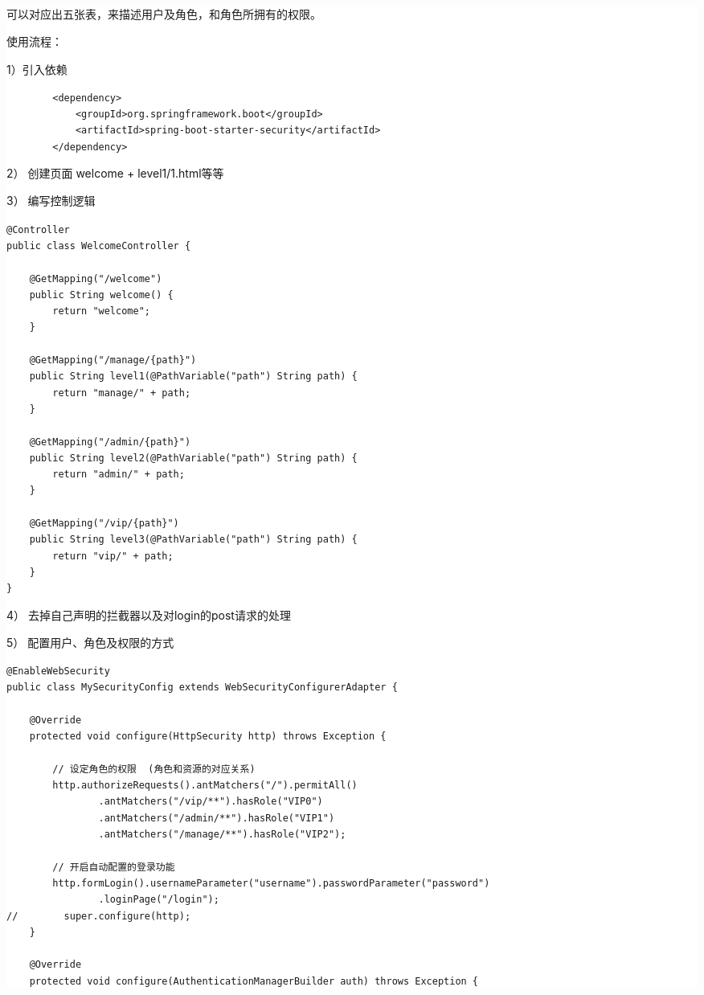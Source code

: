 可以对应出五张表，来描述用户及角色，和角色所拥有的权限。

使用流程：

1）引入依赖

```
        <dependency>
            <groupId>org.springframework.boot</groupId>
            <artifactId>spring-boot-starter-security</artifactId>
        </dependency>
```

2） 创建页面   welcome   + level1/1.html等等

3） 编写控制逻辑   

```
@Controller
public class WelcomeController {

    @GetMapping("/welcome")
    public String welcome() {
        return "welcome";
    }

    @GetMapping("/manage/{path}")
    public String level1(@PathVariable("path") String path) {
        return "manage/" + path;
    }

    @GetMapping("/admin/{path}")
    public String level2(@PathVariable("path") String path) {
        return "admin/" + path;
    }

    @GetMapping("/vip/{path}")
    public String level3(@PathVariable("path") String path) {
        return "vip/" + path;
    }
}
```

4） 去掉自己声明的拦截器以及对login的post请求的处理

5） 配置用户、角色及权限的方式

```
@EnableWebSecurity
public class MySecurityConfig extends WebSecurityConfigurerAdapter {

    @Override
    protected void configure(HttpSecurity http) throws Exception {

        // 设定角色的权限  (角色和资源的对应关系)
        http.authorizeRequests().antMatchers("/").permitAll()
                .antMatchers("/vip/**").hasRole("VIP0")
                .antMatchers("/admin/**").hasRole("VIP1")
                .antMatchers("/manage/**").hasRole("VIP2");

        // 开启自动配置的登录功能
        http.formLogin().usernameParameter("username").passwordParameter("password")
                .loginPage("/login");
//        super.configure(http);
    }

    @Override
    protected void configure(AuthenticationManagerBuilder auth) throws Exception {

```